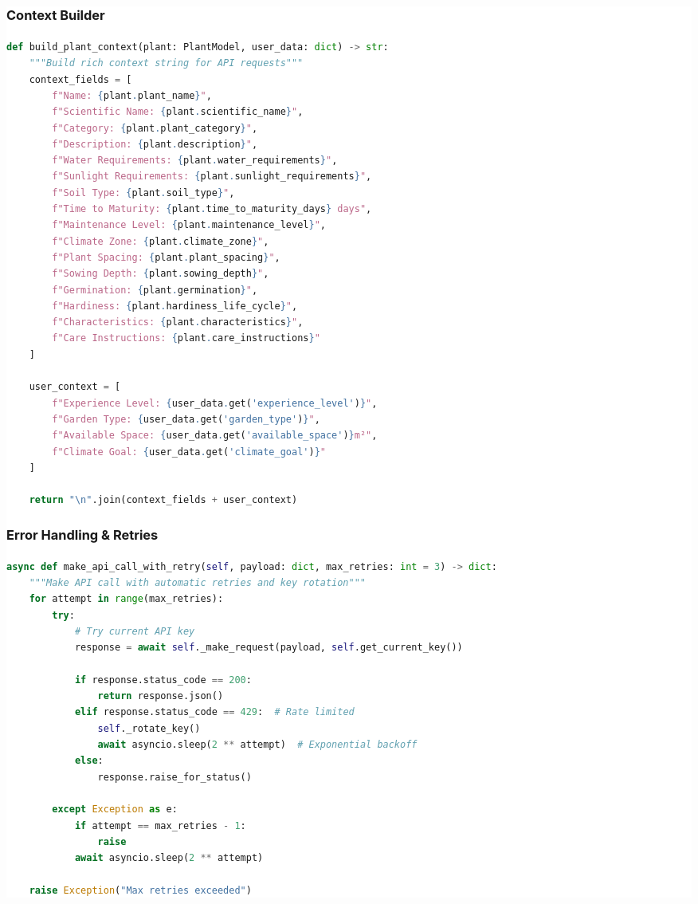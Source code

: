 ### Context Builder
```python
def build_plant_context(plant: PlantModel, user_data: dict) -> str:
    """Build rich context string for API requests"""
    context_fields = [
        f"Name: {plant.plant_name}",
        f"Scientific Name: {plant.scientific_name}",
        f"Category: {plant.plant_category}",
        f"Description: {plant.description}",
        f"Water Requirements: {plant.water_requirements}",
        f"Sunlight Requirements: {plant.sunlight_requirements}",
        f"Soil Type: {plant.soil_type}",
        f"Time to Maturity: {plant.time_to_maturity_days} days",
        f"Maintenance Level: {plant.maintenance_level}",
        f"Climate Zone: {plant.climate_zone}",
        f"Plant Spacing: {plant.plant_spacing}",
        f"Sowing Depth: {plant.sowing_depth}",
        f"Germination: {plant.germination}",
        f"Hardiness: {plant.hardiness_life_cycle}",
        f"Characteristics: {plant.characteristics}",
        f"Care Instructions: {plant.care_instructions}"
    ]

    user_context = [
        f"Experience Level: {user_data.get('experience_level')}",
        f"Garden Type: {user_data.get('garden_type')}",
        f"Available Space: {user_data.get('available_space')}m²",
        f"Climate Goal: {user_data.get('climate_goal')}"
    ]

    return "\n".join(context_fields + user_context)
```

### Error Handling & Retries
```python
async def make_api_call_with_retry(self, payload: dict, max_retries: int = 3) -> dict:
    """Make API call with automatic retries and key rotation"""
    for attempt in range(max_retries):
        try:
            # Try current API key
            response = await self._make_request(payload, self.get_current_key())

            if response.status_code == 200:
                return response.json()
            elif response.status_code == 429:  # Rate limited
                self._rotate_key()
                await asyncio.sleep(2 ** attempt)  # Exponential backoff
            else:
                response.raise_for_status()

        except Exception as e:
            if attempt == max_retries - 1:
                raise
            await asyncio.sleep(2 ** attempt)

    raise Exception("Max retries exceeded")
```

